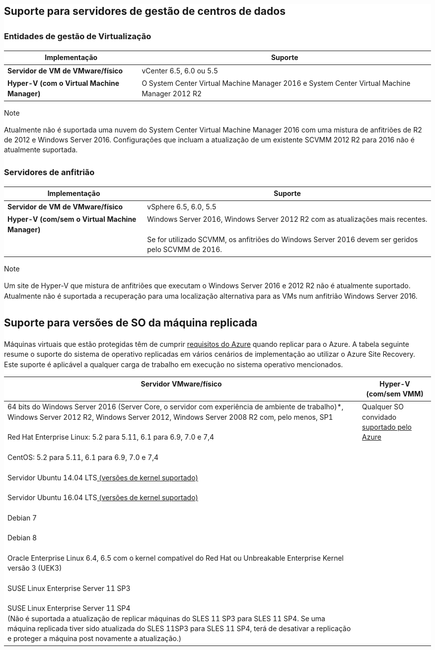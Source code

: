 
## <a name="support-for-datacenter-management-servers"></a>Suporte para servidores de gestão de centros de dados

### <a name="virtualization-management-entities"></a>Entidades de gestão de Virtualização

**Implementação** | **Suporte**
--- | ---
**Servidor de VM de VMware/físico** | vCenter 6.5, 6.0 ou 5.5
**Hyper-V (com o Virtual Machine Manager)** | O System Center Virtual Machine Manager 2016 e System Center Virtual Machine Manager 2012 R2

  >[!Note]
  > Atualmente não é suportada uma nuvem do System Center Virtual Machine Manager 2016 com uma mistura de anfitriões de R2 de 2012 e Windows Server 2016.
  > Configurações que incluam a atualização de um existente SCVMM 2012 R2 para 2016 não é atualmente suportada.
### <a name="host-servers"></a>Servidores de anfitrião

**Implementação** | **Suporte**
--- | ---
**Servidor de VM de VMware/físico** | vSphere 6.5, 6.0, 5.5
**Hyper-V (com/sem o Virtual Machine Manager)** | Windows Server 2016, Windows Server 2012 R2 com as atualizações mais recentes.<br></br>Se for utilizado SCVMM, os anfitriões do Windows Server 2016 devem ser geridos pelo SCVMM de 2016.


  >[!Note]
  >Um site de Hyper-V que mistura de anfitriões que executam o Windows Server 2016 e 2012 R2 não é atualmente suportado. Atualmente não é suportada a recuperação para uma localização alternativa para as VMs num anfitrião Windows Server 2016.

## <a name="support-for-replicated-machine-os-versions"></a>Suporte para versões de SO da máquina replicada

Máquinas virtuais que estão protegidas têm de cumprir [requisitos do Azure](#failed-over-azure-vm-requirements) quando replicar para o Azure.
A tabela seguinte resume o suporte do sistema de operativo replicadas em vários cenários de implementação ao utilizar o Azure Site Recovery. Este suporte é aplicável a qualquer carga de trabalho em execução no sistema operativo mencionados.

 **Servidor VMware/físico** | **Hyper-V (com/sem VMM)** |
--- | --- |
64 bits do Windows Server 2016 (Server Core, o servidor com experiência de ambiente de trabalho)\*, Windows Server 2012 R2, Windows Server 2012, Windows Server 2008 R2 com, pelo menos, SP1<br/><br/> Red Hat Enterprise Linux: 5.2 para 5.11, 6.1 para 6.9, 7.0 e 7,4<br/><br/>CentOS: 5.2 para 5.11, 6.1 para 6.9, 7.0 e 7,4 <br/><br/>Servidor Ubuntu 14.04 LTS[ (versões de kernel suportado)](#supported-ubuntu-kernel-versions-for-vmwarephysical-servers)<br/><br/>Servidor Ubuntu 16.04 LTS[ (versões de kernel suportado)](#supported-ubuntu-kernel-versions-for-vmwarephysical-servers)<br/><br/>Debian 7 <br/><br/>Debian 8<br/><br/>Oracle Enterprise Linux 6.4, 6.5 com o kernel compatível do Red Hat ou Unbreakable Enterprise Kernel versão 3 (UEK3) <br/><br/>SUSE Linux Enterprise Server 11 SP3 <br/><br/>SUSE Linux Enterprise Server 11 SP4 <br/>(Não é suportada a atualização de replicar máquinas do SLES 11 SP3 para SLES 11 SP4. Se uma máquina replicada tiver sido atualizada do SLES 11SP3 para SLES 11 SP4, terá de desativar a replicação e proteger a máquina post novamente a atualização.) | Qualquer SO convidado [suportado pelo Azure](https://technet.microsoft.com/library/cc794868.aspx)
